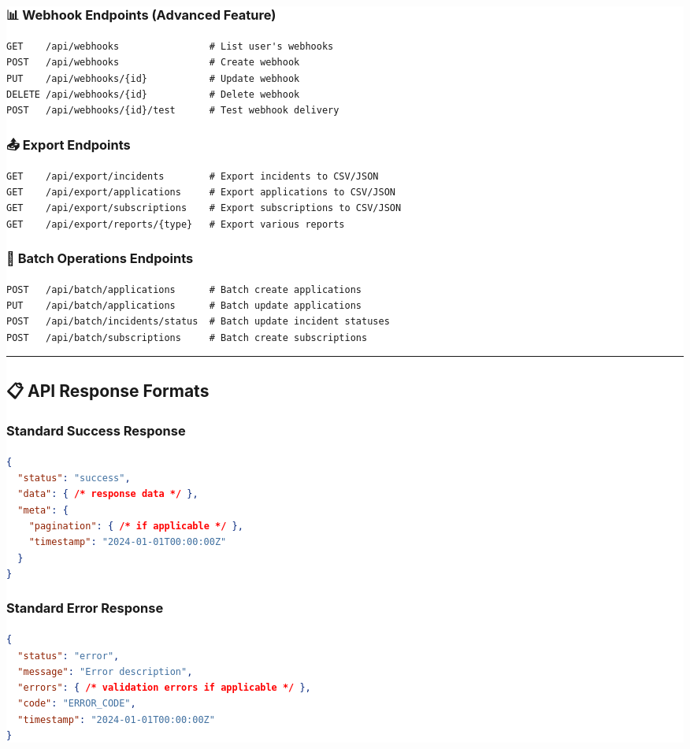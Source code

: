 ### 📊 **Webhook Endpoints** (Advanced Feature)

```
GET    /api/webhooks                # List user's webhooks
POST   /api/webhooks                # Create webhook
PUT    /api/webhooks/{id}           # Update webhook
DELETE /api/webhooks/{id}           # Delete webhook
POST   /api/webhooks/{id}/test      # Test webhook delivery
```

### 📤 **Export Endpoints**

```
GET    /api/export/incidents        # Export incidents to CSV/JSON
GET    /api/export/applications     # Export applications to CSV/JSON  
GET    /api/export/subscriptions    # Export subscriptions to CSV/JSON
GET    /api/export/reports/{type}   # Export various reports
```

### 🔄 **Batch Operations Endpoints**

```
POST   /api/batch/applications      # Batch create applications
PUT    /api/batch/applications      # Batch update applications
POST   /api/batch/incidents/status  # Batch update incident statuses
POST   /api/batch/subscriptions     # Batch create subscriptions
```

---

## 📋 API Response Formats

### Standard Success Response
```json
{
  "status": "success",
  "data": { /* response data */ },
  "meta": {
    "pagination": { /* if applicable */ },
    "timestamp": "2024-01-01T00:00:00Z"
  }
}
```

### Standard Error Response
```json
{
  "status": "error",
  "message": "Error description",
  "errors": { /* validation errors if applicable */ },
  "code": "ERROR_CODE",
  "timestamp": "2024-01-01T00:00:00Z"
}
```
